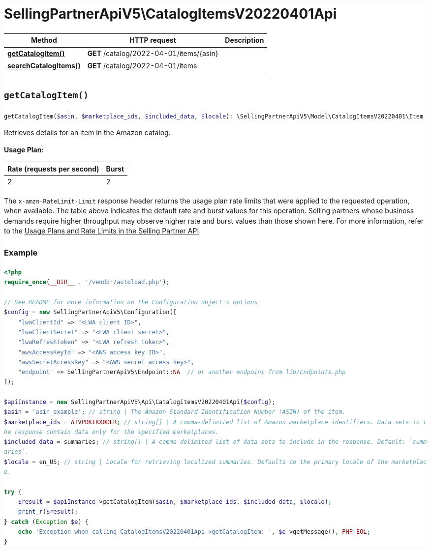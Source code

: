 # SellingPartnerApiV5\CatalogItemsV20220401Api

Method | HTTP request | Description
------------- | ------------- | -------------
[**getCatalogItem()**](CatalogItemsV20220401Api.md#getCatalogItem) | **GET** /catalog/2022-04-01/items/{asin} | 
[**searchCatalogItems()**](CatalogItemsV20220401Api.md#searchCatalogItems) | **GET** /catalog/2022-04-01/items | 


## `getCatalogItem()`

```php
getCatalogItem($asin, $marketplace_ids, $included_data, $locale): \SellingPartnerApiV5\Model\CatalogItemsV20220401\Item
```



Retrieves details for an item in the Amazon catalog.

**Usage Plan:**

| Rate (requests per second) | Burst |
| ---- | ---- |
| 2 | 2 |

The `x-amzn-RateLimit-Limit` response header returns the usage plan rate limits that were applied to the requested operation, when available. The table above indicates the default rate and burst values for this operation. Selling partners whose business demands require higher throughput may observe higher rate and burst values than those shown here. For more information, refer to the [Usage Plans and Rate Limits in the Selling Partner API](https://developer-docs.amazon.com/sp-api/docs/usage-plans-and-rate-limits-in-the-sp-api).

### Example

```php
<?php
require_once(__DIR__ . '/vendor/autoload.php');

// See README for more information on the Configuration object's options
$config = new SellingPartnerApiV5\Configuration([
    "lwaClientId" => "<LWA client ID>",
    "lwaClientSecret" => "<LWA client secret>",
    "lwaRefreshToken" => "<LWA refresh token>",
    "awsAccessKeyId" => "<AWS access key ID>",
    "awsSecretAccessKey" => "<AWS secret access key>",
    "endpoint" => SellingPartnerApiV5\Endpoint::NA  // or another endpoint from lib/Endpoints.php
]);

$apiInstance = new SellingPartnerApiV5\Api\CatalogItemsV20220401Api($config);
$asin = 'asin_example'; // string | The Amazon Standard Identification Number (ASIN) of the item.
$marketplace_ids = ATVPDKIKX0DER; // string[] | A comma-delimited list of Amazon marketplace identifiers. Data sets in the response contain data only for the specified marketplaces.
$included_data = summaries; // string[] | A comma-delimited list of data sets to include in the response. Default: `summaries`.
$locale = en_US; // string | Locale for retrieving localized summaries. Defaults to the primary locale of the marketplace.

try {
    $result = $apiInstance->getCatalogItem($asin, $marketplace_ids, $included_data, $locale);
    print_r($result);
} catch (Exception $e) {
    echo 'Exception when calling CatalogItemsV20220401Api->getCatalogItem: ', $e->getMessage(), PHP_EOL;
}
```